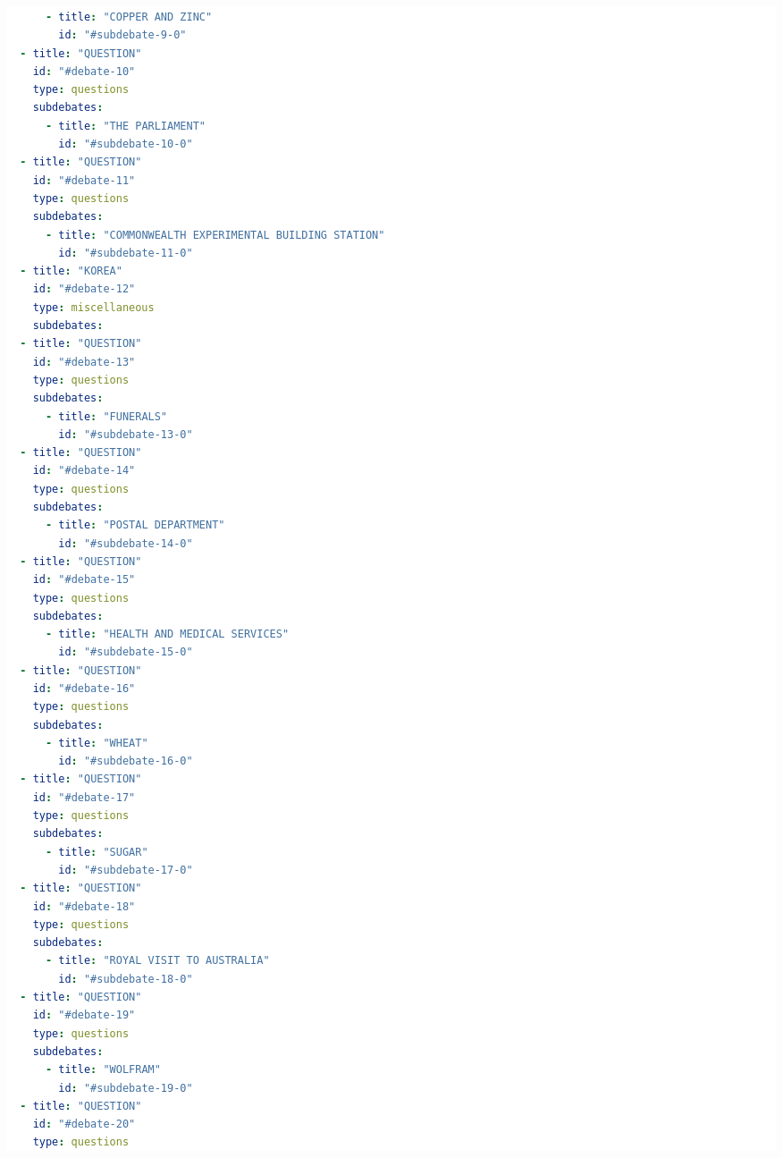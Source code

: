 ```yaml
      - title: "COPPER AND ZINC"
        id: "#subdebate-9-0"
  - title: "QUESTION"
    id: "#debate-10"
    type: questions
    subdebates:
      - title: "THE PARLIAMENT"
        id: "#subdebate-10-0"
  - title: "QUESTION"
    id: "#debate-11"
    type: questions
    subdebates:
      - title: "COMMONWEALTH EXPERIMENTAL BUILDING STATION"
        id: "#subdebate-11-0"
  - title: "KOREA"
    id: "#debate-12"
    type: miscellaneous
    subdebates:
  - title: "QUESTION"
    id: "#debate-13"
    type: questions
    subdebates:
      - title: "FUNERALS"
        id: "#subdebate-13-0"
  - title: "QUESTION"
    id: "#debate-14"
    type: questions
    subdebates:
      - title: "POSTAL DEPARTMENT"
        id: "#subdebate-14-0"
  - title: "QUESTION"
    id: "#debate-15"
    type: questions
    subdebates:
      - title: "HEALTH AND MEDICAL SERVICES"
        id: "#subdebate-15-0"
  - title: "QUESTION"
    id: "#debate-16"
    type: questions
    subdebates:
      - title: "WHEAT"
        id: "#subdebate-16-0"
  - title: "QUESTION"
    id: "#debate-17"
    type: questions
    subdebates:
      - title: "SUGAR"
        id: "#subdebate-17-0"
  - title: "QUESTION"
    id: "#debate-18"
    type: questions
    subdebates:
      - title: "ROYAL VISIT TO AUSTRALIA"
        id: "#subdebate-18-0"
  - title: "QUESTION"
    id: "#debate-19"
    type: questions
    subdebates:
      - title: "WOLFRAM"
        id: "#subdebate-19-0"
  - title: "QUESTION"
    id: "#debate-20"
    type: questions
```